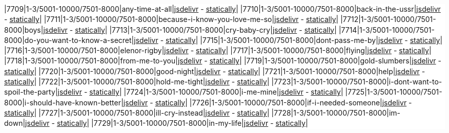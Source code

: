 |7709|1-3/5001-10000/7501-8000|any-time-at-all|[jsdelivr](https://cdn.jsdelivr.net/gh/dbchord/png-old-c-600x600_1-3/5001-10000/7501-8000/any-time-at-all.png) - [statically](https://cdn.statically.io/gh/dbchord/png-old-c-600x600_1-3/img/5001-10000/7501-8000/any-time-at-all.png)|
|7710|1-3/5001-10000/7501-8000|back-in-the-ussr|[jsdelivr](https://cdn.jsdelivr.net/gh/dbchord/png-old-c-600x600_1-3/5001-10000/7501-8000/back-in-the-ussr.png) - [statically](https://cdn.statically.io/gh/dbchord/png-old-c-600x600_1-3/img/5001-10000/7501-8000/back-in-the-ussr.png)|
|7711|1-3/5001-10000/7501-8000|because-i-know-you-love-me-so|[jsdelivr](https://cdn.jsdelivr.net/gh/dbchord/png-old-c-600x600_1-3/5001-10000/7501-8000/because-i-know-you-love-me-so.png) - [statically](https://cdn.statically.io/gh/dbchord/png-old-c-600x600_1-3/img/5001-10000/7501-8000/because-i-know-you-love-me-so.png)|
|7712|1-3/5001-10000/7501-8000|boys|[jsdelivr](https://cdn.jsdelivr.net/gh/dbchord/png-old-c-600x600_1-3/5001-10000/7501-8000/boys.png) - [statically](https://cdn.statically.io/gh/dbchord/png-old-c-600x600_1-3/img/5001-10000/7501-8000/boys.png)|
|7713|1-3/5001-10000/7501-8000|cry-baby-cry|[jsdelivr](https://cdn.jsdelivr.net/gh/dbchord/png-old-c-600x600_1-3/5001-10000/7501-8000/cry-baby-cry.png) - [statically](https://cdn.statically.io/gh/dbchord/png-old-c-600x600_1-3/img/5001-10000/7501-8000/cry-baby-cry.png)|
|7714|1-3/5001-10000/7501-8000|do-you-want-to-know-a-secret|[jsdelivr](https://cdn.jsdelivr.net/gh/dbchord/png-old-c-600x600_1-3/5001-10000/7501-8000/do-you-want-to-know-a-secret.png) - [statically](https://cdn.statically.io/gh/dbchord/png-old-c-600x600_1-3/img/5001-10000/7501-8000/do-you-want-to-know-a-secret.png)|
|7715|1-3/5001-10000/7501-8000|dont-pass-me-by|[jsdelivr](https://cdn.jsdelivr.net/gh/dbchord/png-old-c-600x600_1-3/5001-10000/7501-8000/dont-pass-me-by.png) - [statically](https://cdn.statically.io/gh/dbchord/png-old-c-600x600_1-3/img/5001-10000/7501-8000/dont-pass-me-by.png)|
|7716|1-3/5001-10000/7501-8000|elenor-rigby|[jsdelivr](https://cdn.jsdelivr.net/gh/dbchord/png-old-c-600x600_1-3/5001-10000/7501-8000/elenor-rigby.png) - [statically](https://cdn.statically.io/gh/dbchord/png-old-c-600x600_1-3/img/5001-10000/7501-8000/elenor-rigby.png)|
|7717|1-3/5001-10000/7501-8000|flying|[jsdelivr](https://cdn.jsdelivr.net/gh/dbchord/png-old-c-600x600_1-3/5001-10000/7501-8000/flying.png) - [statically](https://cdn.statically.io/gh/dbchord/png-old-c-600x600_1-3/img/5001-10000/7501-8000/flying.png)|
|7718|1-3/5001-10000/7501-8000|from-me-to-you|[jsdelivr](https://cdn.jsdelivr.net/gh/dbchord/png-old-c-600x600_1-3/5001-10000/7501-8000/from-me-to-you.png) - [statically](https://cdn.statically.io/gh/dbchord/png-old-c-600x600_1-3/img/5001-10000/7501-8000/from-me-to-you.png)|
|7719|1-3/5001-10000/7501-8000|gold-slumbers|[jsdelivr](https://cdn.jsdelivr.net/gh/dbchord/png-old-c-600x600_1-3/5001-10000/7501-8000/gold-slumbers.png) - [statically](https://cdn.statically.io/gh/dbchord/png-old-c-600x600_1-3/img/5001-10000/7501-8000/gold-slumbers.png)|
|7720|1-3/5001-10000/7501-8000|good-night|[jsdelivr](https://cdn.jsdelivr.net/gh/dbchord/png-old-c-600x600_1-3/5001-10000/7501-8000/good-night.png) - [statically](https://cdn.statically.io/gh/dbchord/png-old-c-600x600_1-3/img/5001-10000/7501-8000/good-night.png)|
|7721|1-3/5001-10000/7501-8000|help|[jsdelivr](https://cdn.jsdelivr.net/gh/dbchord/png-old-c-600x600_1-3/5001-10000/7501-8000/help.png) - [statically](https://cdn.statically.io/gh/dbchord/png-old-c-600x600_1-3/img/5001-10000/7501-8000/help.png)|
|7722|1-3/5001-10000/7501-8000|hold-me-tight|[jsdelivr](https://cdn.jsdelivr.net/gh/dbchord/png-old-c-600x600_1-3/5001-10000/7501-8000/hold-me-tight.png) - [statically](https://cdn.statically.io/gh/dbchord/png-old-c-600x600_1-3/img/5001-10000/7501-8000/hold-me-tight.png)|
|7723|1-3/5001-10000/7501-8000|i-dont-want-to-spoil-the-party|[jsdelivr](https://cdn.jsdelivr.net/gh/dbchord/png-old-c-600x600_1-3/5001-10000/7501-8000/i-dont-want-to-spoil-the-party.png) - [statically](https://cdn.statically.io/gh/dbchord/png-old-c-600x600_1-3/img/5001-10000/7501-8000/i-dont-want-to-spoil-the-party.png)|
|7724|1-3/5001-10000/7501-8000|i-me-mine|[jsdelivr](https://cdn.jsdelivr.net/gh/dbchord/png-old-c-600x600_1-3/5001-10000/7501-8000/i-me-mine.png) - [statically](https://cdn.statically.io/gh/dbchord/png-old-c-600x600_1-3/img/5001-10000/7501-8000/i-me-mine.png)|
|7725|1-3/5001-10000/7501-8000|i-should-have-known-better|[jsdelivr](https://cdn.jsdelivr.net/gh/dbchord/png-old-c-600x600_1-3/5001-10000/7501-8000/i-should-have-known-better.png) - [statically](https://cdn.statically.io/gh/dbchord/png-old-c-600x600_1-3/img/5001-10000/7501-8000/i-should-have-known-better.png)|
|7726|1-3/5001-10000/7501-8000|if-i-needed-someone|[jsdelivr](https://cdn.jsdelivr.net/gh/dbchord/png-old-c-600x600_1-3/5001-10000/7501-8000/if-i-needed-someone.png) - [statically](https://cdn.statically.io/gh/dbchord/png-old-c-600x600_1-3/img/5001-10000/7501-8000/if-i-needed-someone.png)|
|7727|1-3/5001-10000/7501-8000|ill-cry-instead|[jsdelivr](https://cdn.jsdelivr.net/gh/dbchord/png-old-c-600x600_1-3/5001-10000/7501-8000/ill-cry-instead.png) - [statically](https://cdn.statically.io/gh/dbchord/png-old-c-600x600_1-3/img/5001-10000/7501-8000/ill-cry-instead.png)|
|7728|1-3/5001-10000/7501-8000|im-down|[jsdelivr](https://cdn.jsdelivr.net/gh/dbchord/png-old-c-600x600_1-3/5001-10000/7501-8000/im-down.png) - [statically](https://cdn.statically.io/gh/dbchord/png-old-c-600x600_1-3/img/5001-10000/7501-8000/im-down.png)|
|7729|1-3/5001-10000/7501-8000|in-my-life|[jsdelivr](https://cdn.jsdelivr.net/gh/dbchord/png-old-c-600x600_1-3/5001-10000/7501-8000/in-my-life.png) - [statically](https://cdn.statically.io/gh/dbchord/png-old-c-600x600_1-3/img/5001-10000/7501-8000/in-my-life.png)|